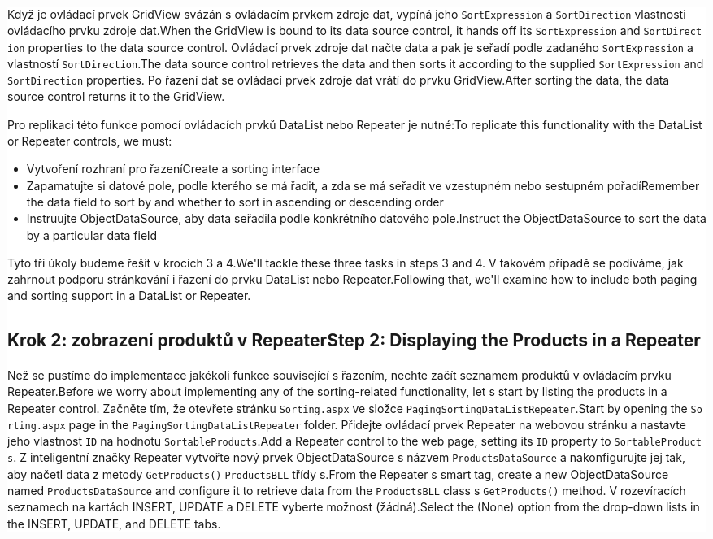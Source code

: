 <span data-ttu-id="e6d3e-122">Když je ovládací prvek GridView svázán s ovládacím prvkem zdroje dat, vypíná jeho `SortExpression` a `SortDirection` vlastnosti ovládacího prvku zdroje dat.</span><span class="sxs-lookup"><span data-stu-id="e6d3e-122">When the GridView is bound to its data source control, it hands off its `SortExpression` and `SortDirection` properties to the data source control.</span></span> <span data-ttu-id="e6d3e-123">Ovládací prvek zdroje dat načte data a pak je seřadí podle zadaného `SortExpression` a vlastností `SortDirection`.</span><span class="sxs-lookup"><span data-stu-id="e6d3e-123">The data source control retrieves the data and then sorts it according to the supplied `SortExpression` and `SortDirection` properties.</span></span> <span data-ttu-id="e6d3e-124">Po řazení dat se ovládací prvek zdroje dat vrátí do prvku GridView.</span><span class="sxs-lookup"><span data-stu-id="e6d3e-124">After sorting the data, the data source control returns it to the GridView.</span></span>

<span data-ttu-id="e6d3e-125">Pro replikaci této funkce pomocí ovládacích prvků DataList nebo Repeater je nutné:</span><span class="sxs-lookup"><span data-stu-id="e6d3e-125">To replicate this functionality with the DataList or Repeater controls, we must:</span></span>

- <span data-ttu-id="e6d3e-126">Vytvoření rozhraní pro řazení</span><span class="sxs-lookup"><span data-stu-id="e6d3e-126">Create a sorting interface</span></span>
- <span data-ttu-id="e6d3e-127">Zapamatujte si datové pole, podle kterého se má řadit, a zda se má seřadit ve vzestupném nebo sestupném pořadí</span><span class="sxs-lookup"><span data-stu-id="e6d3e-127">Remember the data field to sort by and whether to sort in ascending or descending order</span></span>
- <span data-ttu-id="e6d3e-128">Instruujte ObjectDataSource, aby data seřadila podle konkrétního datového pole.</span><span class="sxs-lookup"><span data-stu-id="e6d3e-128">Instruct the ObjectDataSource to sort the data by a particular data field</span></span>

<span data-ttu-id="e6d3e-129">Tyto tři úkoly budeme řešit v krocích 3 a 4.</span><span class="sxs-lookup"><span data-stu-id="e6d3e-129">We'll tackle these three tasks in steps 3 and 4.</span></span> <span data-ttu-id="e6d3e-130">V takovém případě se podíváme, jak zahrnout podporu stránkování i řazení do prvku DataList nebo Repeater.</span><span class="sxs-lookup"><span data-stu-id="e6d3e-130">Following that, we'll examine how to include both paging and sorting support in a DataList or Repeater.</span></span>

## <a name="step-2-displaying-the-products-in-a-repeater"></a><span data-ttu-id="e6d3e-131">Krok 2: zobrazení produktů v Repeater</span><span class="sxs-lookup"><span data-stu-id="e6d3e-131">Step 2: Displaying the Products in a Repeater</span></span>

<span data-ttu-id="e6d3e-132">Než se pustíme do implementace jakékoli funkce související s řazením, nechte začít seznamem produktů v ovládacím prvku Repeater.</span><span class="sxs-lookup"><span data-stu-id="e6d3e-132">Before we worry about implementing any of the sorting-related functionality, let s start by listing the products in a Repeater control.</span></span> <span data-ttu-id="e6d3e-133">Začněte tím, že otevřete stránku `Sorting.aspx` ve složce `PagingSortingDataListRepeater`.</span><span class="sxs-lookup"><span data-stu-id="e6d3e-133">Start by opening the `Sorting.aspx` page in the `PagingSortingDataListRepeater` folder.</span></span> <span data-ttu-id="e6d3e-134">Přidejte ovládací prvek Repeater na webovou stránku a nastavte jeho vlastnost `ID` na hodnotu `SortableProducts`.</span><span class="sxs-lookup"><span data-stu-id="e6d3e-134">Add a Repeater control to the web page, setting its `ID` property to `SortableProducts`.</span></span> <span data-ttu-id="e6d3e-135">Z inteligentní značky Repeater vytvořte nový prvek ObjectDataSource s názvem `ProductsDataSource` a nakonfigurujte jej tak, aby načetl data z metody `GetProducts()` `ProductsBLL` třídy s.</span><span class="sxs-lookup"><span data-stu-id="e6d3e-135">From the Repeater s smart tag, create a new ObjectDataSource named `ProductsDataSource` and configure it to retrieve data from the `ProductsBLL` class s `GetProducts()` method.</span></span> <span data-ttu-id="e6d3e-136">V rozevíracích seznamech na kartách INSERT, UPDATE a DELETE vyberte možnost (žádná).</span><span class="sxs-lookup"><span data-stu-id="e6d3e-136">Select the (None) option from the drop-down lists in the INSERT, UPDATE, and DELETE tabs.</span></span>

